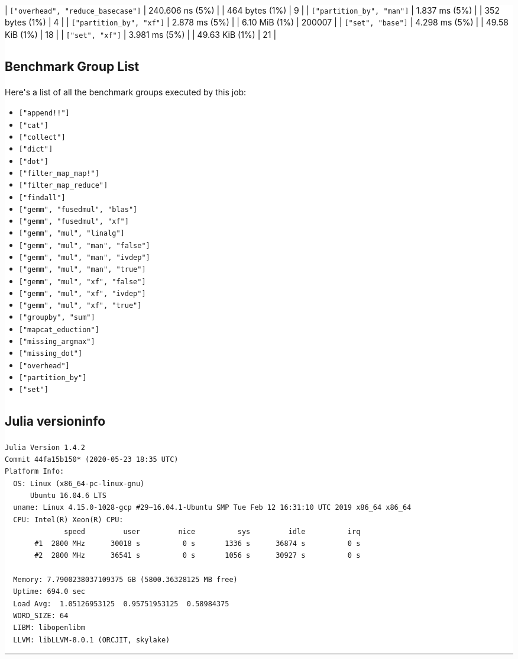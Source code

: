 | `["overhead", "reduce_basecase"]`        | 240.606 ns (5%) |         |  464 bytes (1%) |           9 |
| `["partition_by", "man"]`                |   1.837 ms (5%) |         |  352 bytes (1%) |           4 |
| `["partition_by", "xf"]`                 |   2.878 ms (5%) |         |   6.10 MiB (1%) |      200007 |
| `["set", "base"]`                        |   4.298 ms (5%) |         |  49.58 KiB (1%) |          18 |
| `["set", "xf"]`                          |   3.981 ms (5%) |         |  49.63 KiB (1%) |          21 |

## Benchmark Group List
Here's a list of all the benchmark groups executed by this job:

- `["append!!"]`
- `["cat"]`
- `["collect"]`
- `["dict"]`
- `["dot"]`
- `["filter_map_map!"]`
- `["filter_map_reduce"]`
- `["findall"]`
- `["gemm", "fusedmul", "blas"]`
- `["gemm", "fusedmul", "xf"]`
- `["gemm", "mul", "linalg"]`
- `["gemm", "mul", "man", "false"]`
- `["gemm", "mul", "man", "ivdep"]`
- `["gemm", "mul", "man", "true"]`
- `["gemm", "mul", "xf", "false"]`
- `["gemm", "mul", "xf", "ivdep"]`
- `["gemm", "mul", "xf", "true"]`
- `["groupby", "sum"]`
- `["mapcat_eduction"]`
- `["missing_argmax"]`
- `["missing_dot"]`
- `["overhead"]`
- `["partition_by"]`
- `["set"]`

## Julia versioninfo
```
Julia Version 1.4.2
Commit 44fa15b150* (2020-05-23 18:35 UTC)
Platform Info:
  OS: Linux (x86_64-pc-linux-gnu)
      Ubuntu 16.04.6 LTS
  uname: Linux 4.15.0-1028-gcp #29~16.04.1-Ubuntu SMP Tue Feb 12 16:31:10 UTC 2019 x86_64 x86_64
  CPU: Intel(R) Xeon(R) CPU: 
              speed         user         nice          sys         idle          irq
       #1  2800 MHz      30018 s          0 s       1336 s      36874 s          0 s
       #2  2800 MHz      36541 s          0 s       1056 s      30927 s          0 s
       
  Memory: 7.7900238037109375 GB (5800.36328125 MB free)
  Uptime: 694.0 sec
  Load Avg:  1.05126953125  0.95751953125  0.58984375
  WORD_SIZE: 64
  LIBM: libopenlibm
  LLVM: libLLVM-8.0.1 (ORCJIT, skylake)
```

---